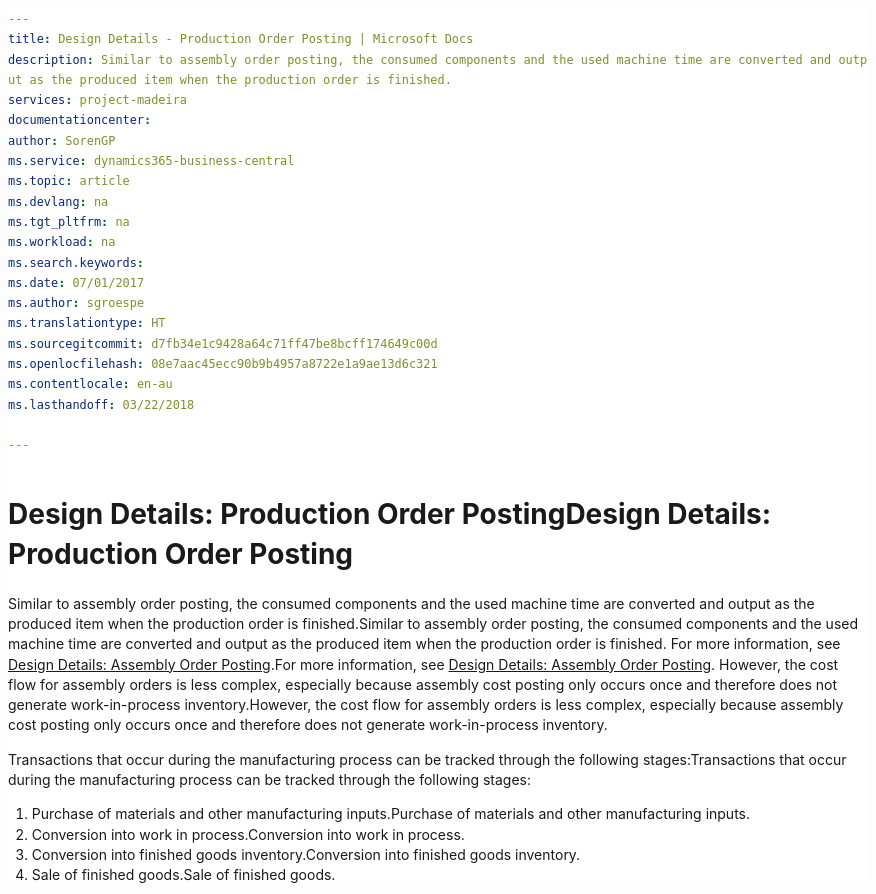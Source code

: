 ```yaml
---
title: Design Details - Production Order Posting | Microsoft Docs
description: Similar to assembly order posting, the consumed components and the used machine time are converted and output as the produced item when the production order is finished.
services: project-madeira
documentationcenter: 
author: SorenGP
ms.service: dynamics365-business-central
ms.topic: article
ms.devlang: na
ms.tgt_pltfrm: na
ms.workload: na
ms.search.keywords: 
ms.date: 07/01/2017
ms.author: sgroespe
ms.translationtype: HT
ms.sourcegitcommit: d7fb34e1c9428a64c71ff47be8bcff174649c00d
ms.openlocfilehash: 08e7aac45ecc90b9b4957a8722e1a9ae13d6c321
ms.contentlocale: en-au
ms.lasthandoff: 03/22/2018

---
```

# <a name="design-details-production-order-posting"></a><span data-ttu-id="1e8a2-103">Design Details: Production Order Posting</span><span class="sxs-lookup"><span data-stu-id="1e8a2-103">Design Details: Production Order Posting</span></span>
<span data-ttu-id="1e8a2-104">Similar to assembly order posting, the consumed components and the used machine time are converted and output as the produced item when the production order is finished.</span><span class="sxs-lookup"><span data-stu-id="1e8a2-104">Similar to assembly order posting, the consumed components and the used machine time are converted and output as the produced item when the production order is finished.</span></span> <span data-ttu-id="1e8a2-105">For more information, see [Design Details: Assembly Order Posting](design-details-assembly-order-posting.md).</span><span class="sxs-lookup"><span data-stu-id="1e8a2-105">For more information, see [Design Details: Assembly Order Posting](design-details-assembly-order-posting.md).</span></span> <span data-ttu-id="1e8a2-106">However, the cost flow for assembly orders is less complex, especially because assembly cost posting only occurs once and therefore does not generate work-in-process inventory.</span><span class="sxs-lookup"><span data-stu-id="1e8a2-106">However, the cost flow for assembly orders is less complex, especially because assembly cost posting only occurs once and therefore does not generate work-in-process inventory.</span></span>


<span data-ttu-id="1e8a2-107">Transactions that occur during the manufacturing process can be tracked through the following stages:</span><span class="sxs-lookup"><span data-stu-id="1e8a2-107">Transactions that occur during the manufacturing process can be tracked through the following stages:</span></span>  

1.  <span data-ttu-id="1e8a2-108">Purchase of materials and other manufacturing inputs.</span><span class="sxs-lookup"><span data-stu-id="1e8a2-108">Purchase of materials and other manufacturing inputs.</span></span>  
2.  <span data-ttu-id="1e8a2-109">Conversion into work in process.</span><span class="sxs-lookup"><span data-stu-id="1e8a2-109">Conversion into work in process.</span></span>  
3.  <span data-ttu-id="1e8a2-110">Conversion into finished goods inventory.</span><span class="sxs-lookup"><span data-stu-id="1e8a2-110">Conversion into finished goods inventory.</span></span>  
4.  <span data-ttu-id="1e8a2-111">Sale of finished goods.</span><span class="sxs-lookup"><span data-stu-id="1e8a2-111">Sale of finished goods.</span></span>  

